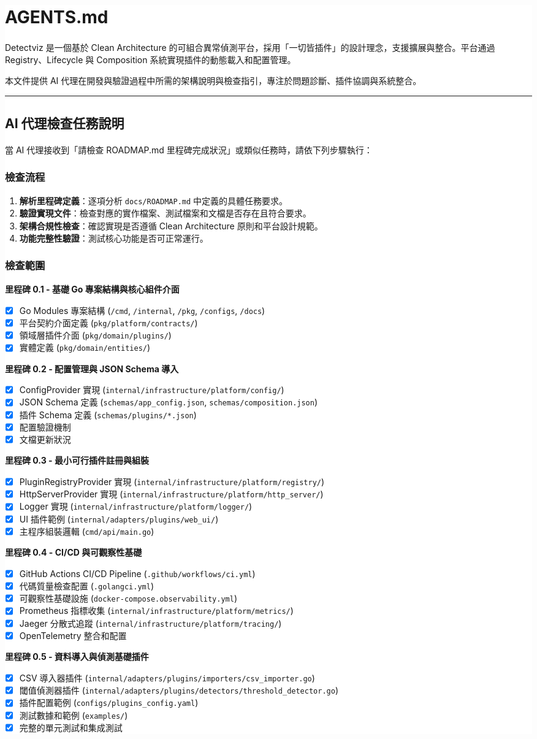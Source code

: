 # AGENTS.md

Detectviz 是一個基於 Clean Architecture 的可組合異常偵測平台，採用「一切皆插件」的設計理念，支援擴展與整合。平台通過 Registry、Lifecycle 與 Composition 系統實現插件的動態載入和配置管理。

本文件提供 AI 代理在開發與驗證過程中所需的架構說明與檢查指引，專注於問題診斷、插件協調與系統整合。

---

## AI 代理檢查任務說明

當 AI 代理接收到「請檢查 ROADMAP.md 里程碑完成狀況」或類似任務時，請依下列步驟執行：

### 檢查流程

1. **解析里程碑定義**：逐項分析 `docs/ROADMAP.md` 中定義的具體任務要求。
2. **驗證實現文件**：檢查對應的實作檔案、測試檔案和文檔是否存在且符合要求。
3. **架構合規性檢查**：確認實現是否遵循 Clean Architecture 原則和平台設計規範。
4. **功能完整性驗證**：測試核心功能是否可正常運行。

### 檢查範圍

**里程碑 0.1 - 基礎 Go 專案結構與核心組件介面**
- [x] Go Modules 專案結構 (`/cmd`, `/internal`, `/pkg`, `/configs`, `/docs`)
- [x] 平台契約介面定義 (`pkg/platform/contracts/`)
- [x] 領域層插件介面 (`pkg/domain/plugins/`)
- [x] 實體定義 (`pkg/domain/entities/`)

**里程碑 0.2 - 配置管理與 JSON Schema 導入**
- [x] ConfigProvider 實現 (`internal/infrastructure/platform/config/`)
- [x] JSON Schema 定義 (`schemas/app_config.json`, `schemas/composition.json`)
- [x] 插件 Schema 定義 (`schemas/plugins/*.json`)
- [x] 配置驗證機制
- [x] 文檔更新狀況

**里程碑 0.3 - 最小可行插件註冊與組裝**
- [x] PluginRegistryProvider 實現 (`internal/infrastructure/platform/registry/`)
- [x] HttpServerProvider 實現 (`internal/infrastructure/platform/http_server/`)
- [x] Logger 實現 (`internal/infrastructure/platform/logger/`)
- [x] UI 插件範例 (`internal/adapters/plugins/web_ui/`)
- [x] 主程序組裝邏輯 (`cmd/api/main.go`)

**里程碑 0.4 - CI/CD 與可觀察性基礎**
- [x] GitHub Actions CI/CD Pipeline (`.github/workflows/ci.yml`)
- [x] 代碼質量檢查配置 (`.golangci.yml`)
- [x] 可觀察性基礎設施 (`docker-compose.observability.yml`)
- [x] Prometheus 指標收集 (`internal/infrastructure/platform/metrics/`)
- [x] Jaeger 分散式追蹤 (`internal/infrastructure/platform/tracing/`)
- [x] OpenTelemetry 整合和配置

**里程碑 0.5 - 資料導入與偵測基礎插件**
- [x] CSV 導入器插件 (`internal/adapters/plugins/importers/csv_importer.go`)
- [x] 閾值偵測器插件 (`internal/adapters/plugins/detectors/threshold_detector.go`)
- [x] 插件配置範例 (`configs/plugins_config.yaml`)
- [x] 測試數據和範例 (`examples/`)
- [x] 完整的單元測試和集成測試
